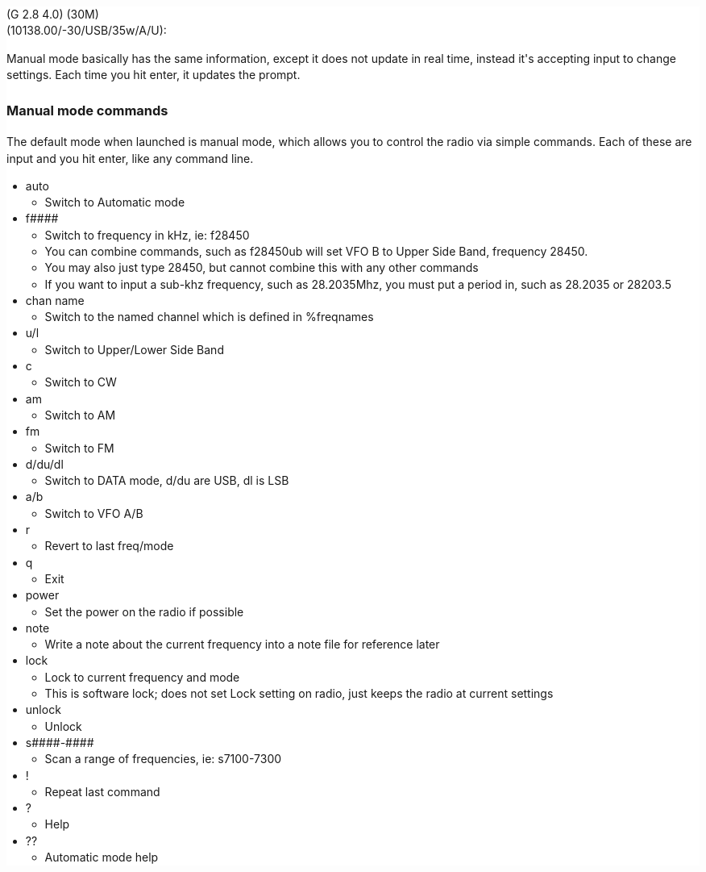 (G 2.8 4.0) (30M)  
(10138.00/-30/USB/35w/A/U):  

Manual mode basically has the same information, except it does not update in real time, instead it's accepting input to change settings.  Each time you hit enter, it updates the prompt.

### Manual mode commands

The default mode when launched is manual mode, which allows you to control the radio via simple commands.  Each of these are input and you hit enter, like any command line.

 * auto
   * Switch to Automatic mode
 * f####
   * Switch to frequency in kHz, ie:  f28450
   * You can combine commands, such as f28450ub will set VFO B to Upper Side Band, frequency 28450.
   * You may also just type 28450, but cannot combine this with any other commands
   * If you want to input a sub-khz frequency, such as 28.2035Mhz, you must put a period in, such as 28.2035 or 28203.5
 * chan name
   * Switch to the named channel which is defined in %freqnames
 * u/l
   * Switch to Upper/Lower Side Band
 * c
   * Switch to CW
 * am
   * Switch to AM
 * fm
   * Switch to FM
 * d/du/dl
   * Switch to DATA mode, d/du are USB, dl is LSB
 * a/b
   * Switch to VFO A/B
 * r
   * Revert to last freq/mode
 * q
   * Exit
 * power
   * Set the power on the radio if possible
 * note
   * Write a note about the current frequency into a note file for reference later
 * lock
   * Lock to current frequency and mode
   * This is software lock; does not set Lock setting on radio, just keeps the radio at current settings
 * unlock
   * Unlock
 * s####-####
   * Scan a range of frequencies, ie:  s7100-7300
 * !
   * Repeat last command
 * ?
   * Help
 * ??
   * Automatic mode help
